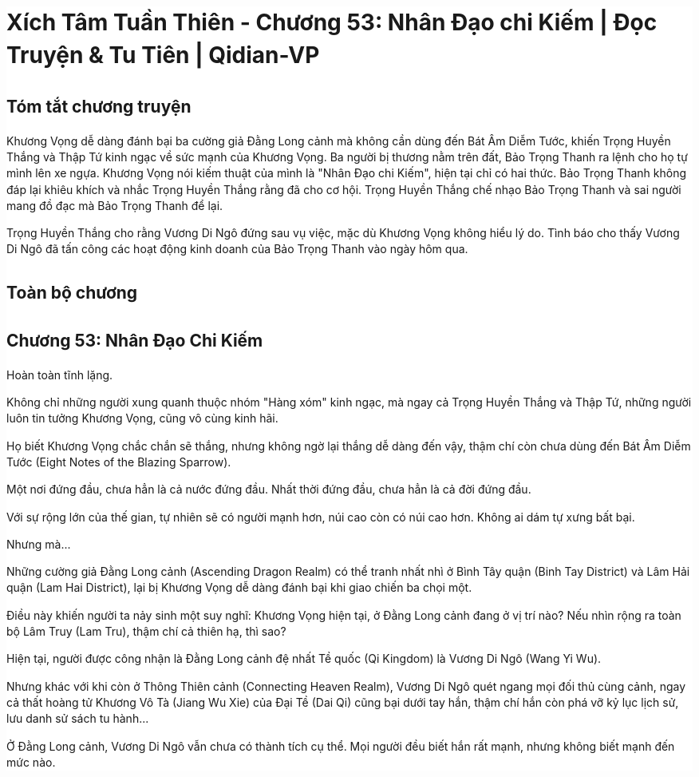 # Xích Tâm Tuần Thiên - Chương 53: Nhân Đạo chi Kiếm | Đọc Truyện & Tu Tiên | Qidian-VP



## Tóm tắt chương truyện

Khương Vọng dễ dàng đánh bại ba cường giả Đằng Long cảnh mà không cần dùng đến Bát Âm Diễm Tước, khiến Trọng Huyền Thắng và Thập Tứ kinh ngạc về sức mạnh của Khương Vọng. Ba người bị thương nằm trên đất, Bảo Trọng Thanh ra lệnh cho họ tự mình lên xe ngựa. Khương Vọng nói kiếm thuật của mình là "Nhân Đạo chi Kiếm", hiện tại chỉ có hai thức. Bảo Trọng Thanh không đáp lại khiêu khích và nhắc Trọng Huyền Thắng rằng đã cho cơ hội. Trọng Huyền Thắng chế nhạo Bảo Trọng Thanh và sai người mang đồ đạc mà Bảo Trọng Thanh để lại.

Trọng Huyền Thắng cho rằng Vương Di Ngô đứng sau vụ việc, mặc dù Khương Vọng không hiểu lý do. Tình báo cho thấy Vương Di Ngô đã tấn công các hoạt động kinh doanh của Bảo Trọng Thanh vào ngày hôm qua.


## Toàn bộ chương

## Chương 53: Nhân Đạo Chi Kiếm

Hoàn toàn tĩnh lặng.

Không chỉ những người xung quanh thuộc nhóm "Hàng xóm" kinh ngạc, mà ngay cả Trọng Huyền Thắng và Thập Tứ, những người luôn tin tưởng Khương Vọng, cũng vô cùng kinh hãi.

Họ biết Khương Vọng chắc chắn sẽ thắng, nhưng không ngờ lại thắng dễ dàng đến vậy, thậm chí còn chưa dùng đến Bát Âm Diễm Tước (Eight Notes of the Blazing Sparrow).

Một nơi đứng đầu, chưa hẳn là cả nước đứng đầu. Nhất thời đứng đầu, chưa hẳn là cả đời đứng đầu.

Với sự rộng lớn của thế gian, tự nhiên sẽ có người mạnh hơn, núi cao còn có núi cao hơn. Không ai dám tự xưng bất bại.

Nhưng mà...

Những cường giả Đằng Long cảnh (Ascending Dragon Realm) có thể tranh nhất nhì ở Bình Tây quận (Binh Tay District) và Lâm Hải quận (Lam Hai District), lại bị Khương Vọng dễ dàng đánh bại khi giao chiến ba chọi một.

Điều này khiến người ta nảy sinh một suy nghĩ: Khương Vọng hiện tại, ở Đằng Long cảnh đang ở vị trí nào? Nếu nhìn rộng ra toàn bộ Lâm Truy (Lam Tru), thậm chí cả thiên hạ, thì sao?

Hiện tại, người được công nhận là Đằng Long cảnh đệ nhất Tề quốc (Qi Kingdom) là Vương Di Ngô (Wang Yi Wu).

Nhưng khác với khi còn ở Thông Thiên cảnh (Connecting Heaven Realm), Vương Di Ngô quét ngang mọi đối thủ cùng cảnh, ngay cả thất hoàng tử Khương Vô Tà (Jiang Wu Xie) của Đại Tề (Dai Qi) cũng bại dưới tay hắn, thậm chí hắn còn phá vỡ kỷ lục lịch sử, lưu danh sử sách tu hành...

Ở Đằng Long cảnh, Vương Di Ngô vẫn chưa có thành tích cụ thể. Mọi người đều biết hắn rất mạnh, nhưng không biết mạnh đến mức nào.
